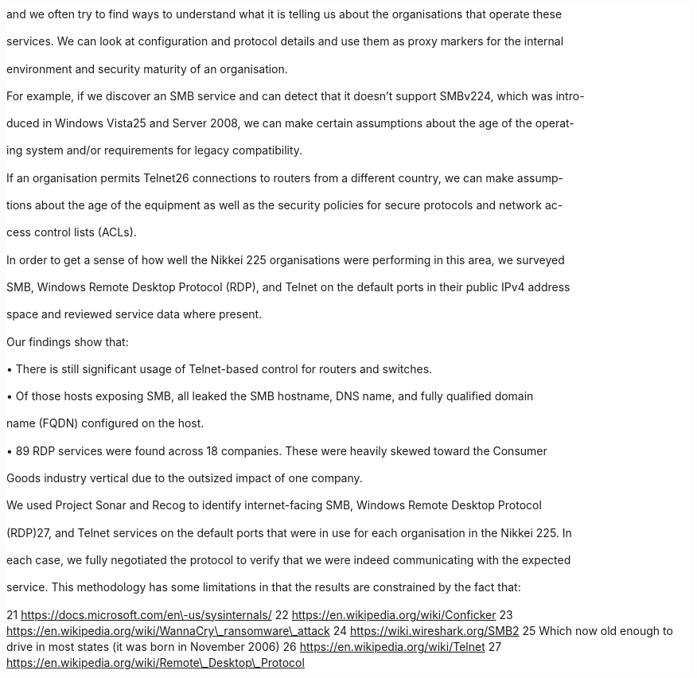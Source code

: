 and we often try to find ways to understand what it is telling us about the organisations that operate these 

services. We can look at configuration and protocol details and use them as proxy markers for the internal 

environment and security maturity of an organisation.

For example, if we discover an SMB service and can detect that it doesn’t support SMBv224, which was intro\-

duced in Windows Vista25 and Server 2008, we can make certain assumptions about the age of the operat\-

ing system and/or requirements for legacy compatibility.

If an organisation permits Telnet26 connections to routers from a different country, we can make assump\-

tions about the age of the equipment as well as the security policies for secure protocols and network ac\-

cess control lists (ACLs).

In order to get a sense of how well the Nikkei 225 organisations were performing in this area, we surveyed 

SMB, Windows Remote Desktop Protocol (RDP), and Telnet on the default ports in their public IPv4 address 

space and reviewed service data where present.

Our findings show that:

• There is still significant usage of Telnet\-based control for routers and switches.

• Of those hosts exposing SMB, all leaked the SMB hostname, DNS name, and fully qualified domain 

name (FQDN) configured on the host.

• 89 RDP services were found across 18 companies. These were heavily skewed toward the Consumer 

Goods industry vertical due to the outsized impact of one company.

We used Project Sonar and Recog to identify internet\-facing SMB, Windows Remote Desktop Protocol 

(RDP)27, and Telnet services on the default ports that were in use for each organisation in the Nikkei 225\. In 

each case, we fully negotiated the protocol to verify that we were indeed communicating with the expected 

service. This methodology has some limitations in that the results are constrained by the fact that:

21 https://docs.microsoft.com/en\-us/sysinternals/
22 https://en.wikipedia.org/wiki/Conficker
23 https://en.wikipedia.org/wiki/WannaCry\_ransomware\_attack
24 https://wiki.wireshark.org/SMB2
25 Which now old enough to drive in most states (it was born in November 2006\)
26 https://en.wikipedia.org/wiki/Telnet
27 https://en.wikipedia.org/wiki/Remote\_Desktop\_Protocol 
